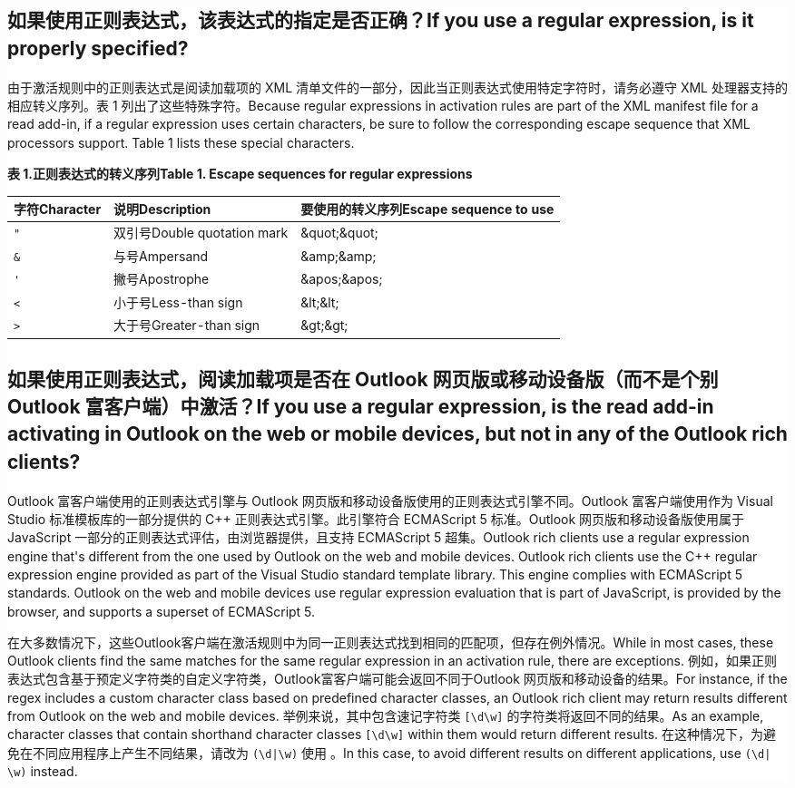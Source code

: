 ## <a name="if-you-use-a-regular-expression-is-it-properly-specified"></a><span data-ttu-id="9fce0-186">如果使用正则表达式，该表达式的指定是否正确？</span><span class="sxs-lookup"><span data-stu-id="9fce0-186">If you use a regular expression, is it properly specified?</span></span>

<span data-ttu-id="9fce0-p121">由于激活规则中的正则表达式是阅读加载项的 XML 清单文件的一部分，因此当正则表达式使用特定字符时，请务必遵守 XML 处理器支持的相应转义序列。表 1 列出了这些特殊字符。</span><span class="sxs-lookup"><span data-stu-id="9fce0-p121">Because regular expressions in activation rules are part of the XML manifest file for a read add-in, if a regular expression uses certain characters, be sure to follow the corresponding escape sequence that XML processors support. Table 1 lists these special characters.</span></span>

<span data-ttu-id="9fce0-189">**表 1.正则表达式的转义序列**</span><span class="sxs-lookup"><span data-stu-id="9fce0-189">**Table 1. Escape sequences for regular expressions**</span></span>

|<span data-ttu-id="9fce0-190">**字符**</span><span class="sxs-lookup"><span data-stu-id="9fce0-190">**Character**</span></span>|<span data-ttu-id="9fce0-191">**说明**</span><span class="sxs-lookup"><span data-stu-id="9fce0-191">**Description**</span></span>|<span data-ttu-id="9fce0-192">**要使用的转义序列**</span><span class="sxs-lookup"><span data-stu-id="9fce0-192">**Escape sequence to use**</span></span>|
|:-----|:-----|:-----|
|`"`|<span data-ttu-id="9fce0-193">双引号</span><span class="sxs-lookup"><span data-stu-id="9fce0-193">Double quotation mark</span></span>|<span data-ttu-id="9fce0-194">&amp;quot;</span><span class="sxs-lookup"><span data-stu-id="9fce0-194">&amp;quot;</span></span>|
|`&`|<span data-ttu-id="9fce0-195">与号</span><span class="sxs-lookup"><span data-stu-id="9fce0-195">Ampersand</span></span>|<span data-ttu-id="9fce0-196">&amp;amp;</span><span class="sxs-lookup"><span data-stu-id="9fce0-196">&amp;amp;</span></span>|
|`'`|<span data-ttu-id="9fce0-197">撇号</span><span class="sxs-lookup"><span data-stu-id="9fce0-197">Apostrophe</span></span>|<span data-ttu-id="9fce0-198">&amp;apos;</span><span class="sxs-lookup"><span data-stu-id="9fce0-198">&amp;apos;</span></span>|
|`<`|<span data-ttu-id="9fce0-199">小于号</span><span class="sxs-lookup"><span data-stu-id="9fce0-199">Less-than sign</span></span>|<span data-ttu-id="9fce0-200">&amp;lt;</span><span class="sxs-lookup"><span data-stu-id="9fce0-200">&amp;lt;</span></span>|
|`>`|<span data-ttu-id="9fce0-201">大于号</span><span class="sxs-lookup"><span data-stu-id="9fce0-201">Greater-than sign</span></span>|<span data-ttu-id="9fce0-202">&amp;gt;</span><span class="sxs-lookup"><span data-stu-id="9fce0-202">&amp;gt;</span></span>|

## <a name="if-you-use-a-regular-expression-is-the-read-add-in-activating-in-outlook-on-the-web-or-mobile-devices-but-not-in-any-of-the-outlook-rich-clients"></a><span data-ttu-id="9fce0-203">如果使用正则表达式，阅读加载项是否在 Outlook 网页版或移动设备版（而不是个别 Outlook 富客户端）中激活？</span><span class="sxs-lookup"><span data-stu-id="9fce0-203">If you use a regular expression, is the read add-in activating in Outlook on the web or mobile devices, but not in any of the Outlook rich clients?</span></span>

<span data-ttu-id="9fce0-p122">Outlook 富客户端使用的正则表达式引擎与 Outlook 网页版和移动设备版使用的正则表达式引擎不同。Outlook 富客户端使用作为 Visual Studio 标准模板库的一部分提供的 C++ 正则表达式引擎。此引擎符合 ECMAScript 5 标准。Outlook 网页版和移动设备版使用属于 JavaScript 一部分的正则表达式评估，由浏览器提供，且支持 ECMAScript 5 超集。</span><span class="sxs-lookup"><span data-stu-id="9fce0-p122">Outlook rich clients use a regular expression engine that's different from the one used by Outlook on the web and mobile devices. Outlook rich clients use the C++ regular expression engine provided as part of the Visual Studio standard template library. This engine complies with ECMAScript 5 standards. Outlook on the web and mobile devices use regular expression evaluation that is part of JavaScript, is provided by the browser, and supports a superset of ECMAScript 5.</span></span>

<span data-ttu-id="9fce0-208">在大多数情况下，这些Outlook客户端在激活规则中为同一正则表达式找到相同的匹配项，但存在例外情况。</span><span class="sxs-lookup"><span data-stu-id="9fce0-208">While in most cases, these Outlook clients find the same matches for the same regular expression in an activation rule, there are exceptions.</span></span> <span data-ttu-id="9fce0-209">例如，如果正则表达式包含基于预定义字符类的自定义字符类，Outlook富客户端可能会返回不同于Outlook 网页版和移动设备的结果。</span><span class="sxs-lookup"><span data-stu-id="9fce0-209">For instance, if the regex includes a custom character class based on predefined character classes, an Outlook rich client may return results different from Outlook on the web and mobile devices.</span></span> <span data-ttu-id="9fce0-210">举例来说，其中包含速记字符类 `[\d\w]` 的字符类将返回不同的结果。</span><span class="sxs-lookup"><span data-stu-id="9fce0-210">As an example, character classes that contain shorthand character classes  `[\d\w]` within them would return different results.</span></span> <span data-ttu-id="9fce0-211">在这种情况下，为避免在不同应用程序上产生不同结果，请改为 `(\d|\w)` 使用 。</span><span class="sxs-lookup"><span data-stu-id="9fce0-211">In this case, to avoid different results on different applications, use `(\d|\w)` instead.</span></span>
